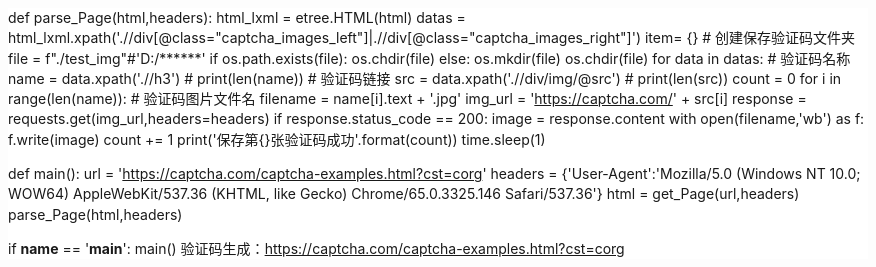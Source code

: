 def parse_Page(html,headers):
    html_lxml = etree.HTML(html)
    datas = html_lxml.xpath('.//div[@class="captcha_images_left"]|.//div[@class="captcha_images_right"]')
    item= {}
    # 创建保存验证码文件夹
    file = f"./test_img"#'D:/******'
    if os.path.exists(file):
        os.chdir(file)
    else:
        os.mkdir(file)
        os.chdir(file)
    for data in datas:
    # 验证码名称
        name = data.xpath('.//h3')
        # print(len(name))
        # 验证码链接
        src = data.xpath('.//div/img/@src')
        # print(len(src))
        count = 0
        for i in range(len(name)):
            # 验证码图片文件名
            filename = name[i].text + '.jpg'
            img_url = 'https://captcha.com/' + src[i]
            response = requests.get(img_url,headers=headers)
            if response.status_code == 200:
                image = response.content
                with open(filename,'wb') as f:
                    f.write(image)
            count += 1
            print('保存第{}张验证码成功'.format(count))
            time.sleep(1)

def main():
    url = 'https://captcha.com/captcha-examples.html?cst=corg'
    headers = {'User-Agent':'Mozilla/5.0 (Windows NT 10.0; WOW64) AppleWebKit/537.36 (KHTML, like Gecko) Chrome/65.0.3325.146 Safari/537.36'}
    html = get_Page(url,headers)
    parse_Page(html,headers)

if __name__ == '__main__':
    main()
验证码生成：https://captcha.com/captcha-examples.html?cst=corg
